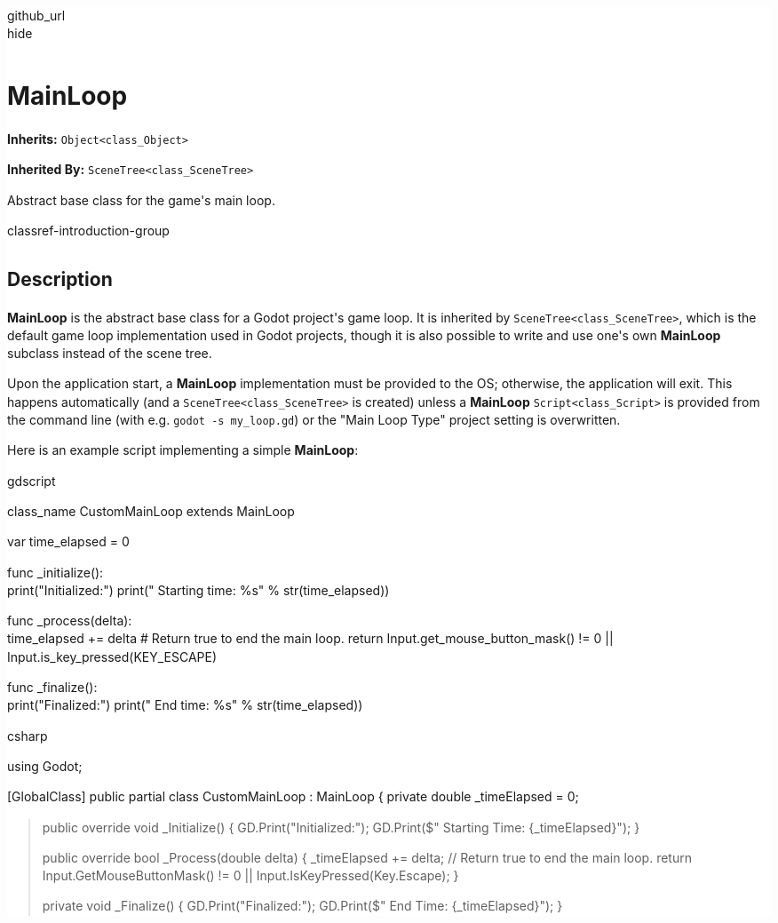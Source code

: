 github\_url  
hide

# MainLoop

**Inherits:** `Object<class_Object>`

**Inherited By:** `SceneTree<class_SceneTree>`

Abstract base class for the game's main loop.

classref-introduction-group

## Description

**MainLoop** is the abstract base class for a Godot project's game loop.
It is inherited by `SceneTree<class_SceneTree>`, which is the default
game loop implementation used in Godot projects, though it is also
possible to write and use one's own **MainLoop** subclass instead of the
scene tree.

Upon the application start, a **MainLoop** implementation must be
provided to the OS; otherwise, the application will exit. This happens
automatically (and a `SceneTree<class_SceneTree>` is created) unless a
**MainLoop** `Script<class_Script>` is provided from the command line
(with e.g. `godot -s my_loop.gd`) or the "Main Loop Type" project
setting is overwritten.

Here is an example script implementing a simple **MainLoop**:

gdscript

class\_name CustomMainLoop extends MainLoop

var time\_elapsed = 0

func \_initialize():  
print("Initialized:") print(" Starting time: %s" % str(time\_elapsed))

func \_process(delta):  
time\_elapsed += delta \# Return true to end the main loop. return
Input.get\_mouse\_button\_mask() != 0 ||
Input.is\_key\_pressed(KEY\_ESCAPE)

func \_finalize():  
print("Finalized:") print(" End time: %s" % str(time\_elapsed))

csharp

using Godot;

\[GlobalClass\] public partial class CustomMainLoop : MainLoop { private
double \_timeElapsed = 0;

> public override void \_Initialize() { GD.Print("Initialized:");
> GD.Print($" Starting Time: {\_timeElapsed}"); }
>
> public override bool \_Process(double delta) { \_timeElapsed += delta;
> // Return true to end the main loop. return Input.GetMouseButtonMask()
> != 0 || Input.IsKeyPressed(Key.Escape); }
>
> private void \_Finalize() { GD.Print("Finalized:"); GD.Print($" End
> Time: {\_timeElapsed}"); }
